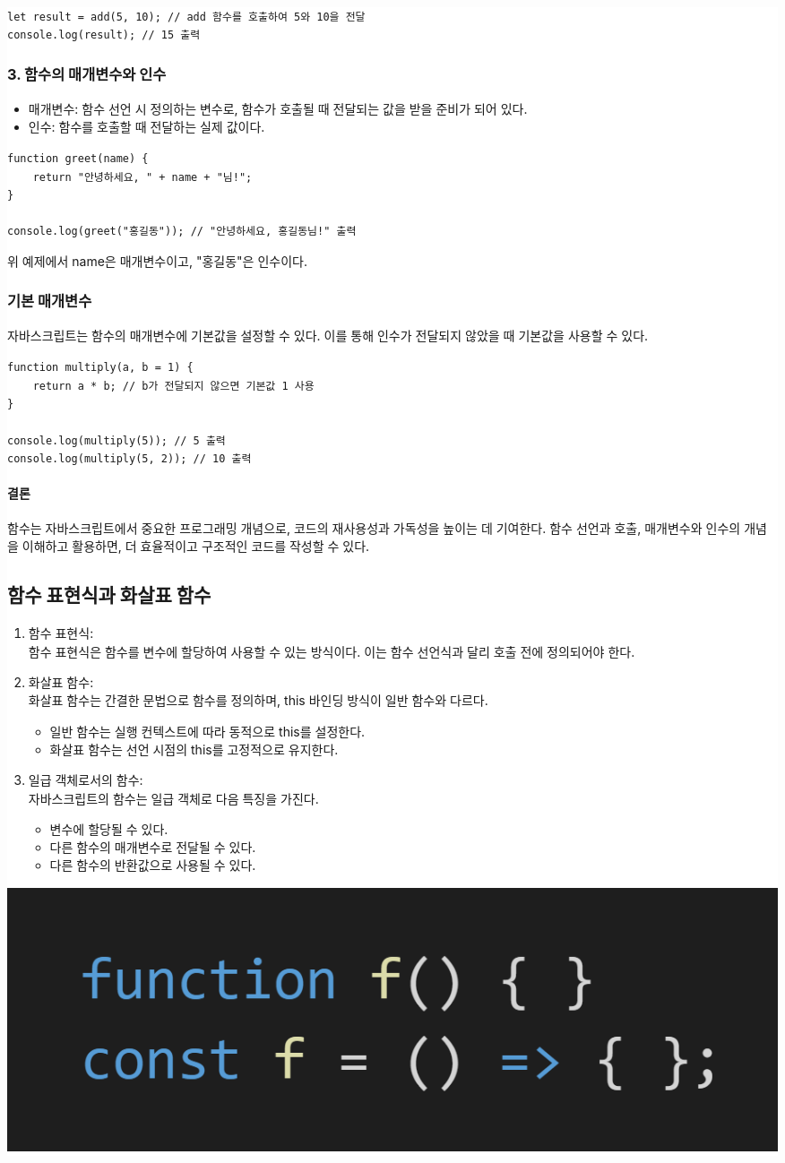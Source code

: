 ```
let result = add(5, 10); // add 함수를 호출하여 5와 10을 전달
console.log(result); // 15 출력
```

### 3. 함수의 매개변수와 인수
- 매개변수: 함수 선언 시 정의하는 변수로, 함수가 호출될 때 전달되는 값을 받을 준비가 되어 있다.
- 인수: 함수를 호출할 때 전달하는 실제 값이다.

```
function greet(name) {
    return "안녕하세요, " + name + "님!";
}

console.log(greet("홍길동")); // "안녕하세요, 홍길동님!" 출력
```
위 예제에서 name은 매개변수이고, "홍길동"은 인수이다.

###  기본 매개변수
자바스크립트는 함수의 매개변수에 기본값을 설정할 수 있다. 이를 통해 인수가 전달되지 않았을 때 기본값을 사용할 수 있다.
```
function multiply(a, b = 1) {
    return a * b; // b가 전달되지 않으면 기본값 1 사용
}

console.log(multiply(5)); // 5 출력
console.log(multiply(5, 2)); // 10 출력
```


#### 결론
함수는 자바스크립트에서 중요한 프로그래밍 개념으로, 코드의 재사용성과 가독성을 높이는 데 기여한다. 함수 선언과 호출, 매개변수와 인수의 개념을 이해하고 활용하면, 더 효율적이고 구조적인 코드를 작성할 수 있다.


## 함수 표현식과 화살표 함수
1. 함수 표현식:<br>
함수 표현식은 함수를 변수에 할당하여 사용할 수 있는 방식이다. 이는 함수 선언식과 달리 호출 전에 정의되어야 한다.

2. 화살표 함수:<br>
화살표 함수는 간결한 문법으로 함수를 정의하며, this 바인딩 방식이 일반 함수와 다르다.
    - 일반 함수는 실행 컨텍스트에 따라 동적으로 this를 설정한다.
    - 화살표 함수는 선언 시점의 this를 고정적으로 유지한다.

3. 일급 객체로서의 함수:<br>
자바스크립트의 함수는 일급 객체로 다음 특징을 가진다.
    - 변수에 할당될 수 있다.
    - 다른 함수의 매개변수로 전달될 수 있다.
    - 다른 함수의 반환값으로 사용될 수 있다.

<img src="../00_img/화살표 함수.png"/>